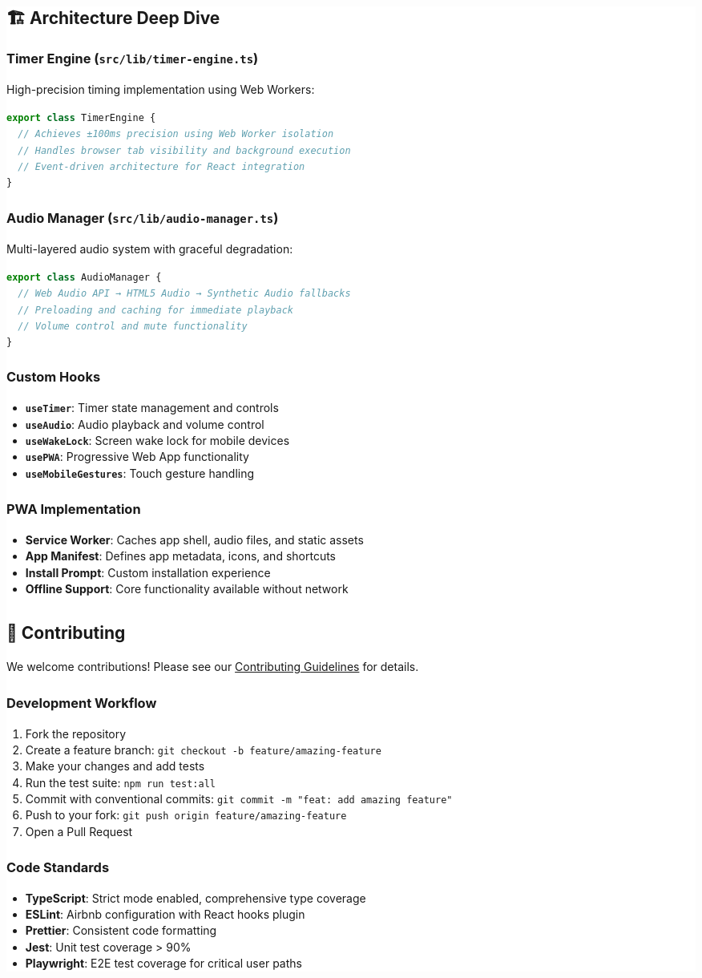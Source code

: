 ## 🏗️ Architecture Deep Dive

### Timer Engine (`src/lib/timer-engine.ts`)
High-precision timing implementation using Web Workers:

```typescript
export class TimerEngine {
  // Achieves ±100ms precision using Web Worker isolation
  // Handles browser tab visibility and background execution
  // Event-driven architecture for React integration
}
```

### Audio Manager (`src/lib/audio-manager.ts`)  
Multi-layered audio system with graceful degradation:

```typescript
export class AudioManager {
  // Web Audio API → HTML5 Audio → Synthetic Audio fallbacks
  // Preloading and caching for immediate playback
  // Volume control and mute functionality
}
```

### Custom Hooks
- **`useTimer`**: Timer state management and controls
- **`useAudio`**: Audio playback and volume control  
- **`useWakeLock`**: Screen wake lock for mobile devices
- **`usePWA`**: Progressive Web App functionality
- **`useMobileGestures`**: Touch gesture handling

### PWA Implementation
- **Service Worker**: Caches app shell, audio files, and static assets
- **App Manifest**: Defines app metadata, icons, and shortcuts
- **Install Prompt**: Custom installation experience
- **Offline Support**: Core functionality available without network

## 🤝 Contributing

We welcome contributions! Please see our [Contributing Guidelines](CONTRIBUTING.md) for details.

### Development Workflow
1. Fork the repository
2. Create a feature branch: `git checkout -b feature/amazing-feature`
3. Make your changes and add tests
4. Run the test suite: `npm run test:all`
5. Commit with conventional commits: `git commit -m "feat: add amazing feature"`
6. Push to your fork: `git push origin feature/amazing-feature`
7. Open a Pull Request

### Code Standards
- **TypeScript**: Strict mode enabled, comprehensive type coverage
- **ESLint**: Airbnb configuration with React hooks plugin
- **Prettier**: Consistent code formatting
- **Jest**: Unit test coverage > 90%
- **Playwright**: E2E test coverage for critical user paths
